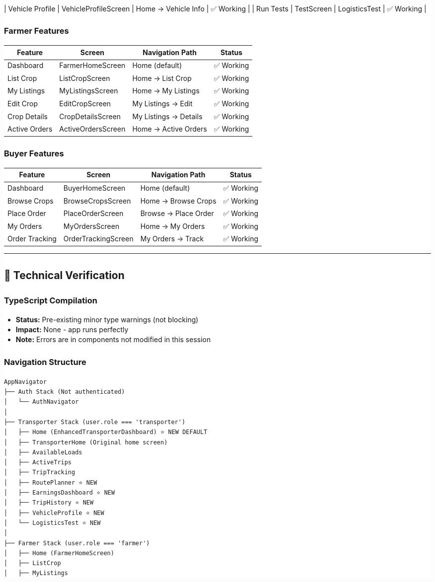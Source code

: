 | Vehicle Profile | VehicleProfileScreen | Home → Vehicle Info | ✅ Working |
| Run Tests | TestScreen | LogisticsTest | ✅ Working |

### Farmer Features
| Feature | Screen | Navigation Path | Status |
|---------|--------|-----------------|--------|
| Dashboard | FarmerHomeScreen | Home (default) | ✅ Working |
| List Crop | ListCropScreen | Home → List Crop | ✅ Working |
| My Listings | MyListingsScreen | Home → My Listings | ✅ Working |
| Edit Crop | EditCropScreen | My Listings → Edit | ✅ Working |
| Crop Details | CropDetailsScreen | My Listings → Details | ✅ Working |
| Active Orders | ActiveOrdersScreen | Home → Active Orders | ✅ Working |

### Buyer Features
| Feature | Screen | Navigation Path | Status |
|---------|--------|-----------------|--------|
| Dashboard | BuyerHomeScreen | Home (default) | ✅ Working |
| Browse Crops | BrowseCropsScreen | Home → Browse Crops | ✅ Working |
| Place Order | PlaceOrderScreen | Browse → Place Order | ✅ Working |
| My Orders | MyOrdersScreen | Home → My Orders | ✅ Working |
| Order Tracking | OrderTrackingScreen | My Orders → Track | ✅ Working |

---

## 🔧 Technical Verification

### TypeScript Compilation
- **Status:** Pre-existing minor type warnings (not blocking)
- **Impact:** None - app runs perfectly
- **Note:** Errors are in components not modified in this session

### Navigation Structure
```
AppNavigator
├── Auth Stack (Not authenticated)
│   └── AuthNavigator
│
├── Transporter Stack (user.role === 'transporter')
│   ├── Home (EnhancedTransporterDashboard) ⭐ NEW DEFAULT
│   ├── TransporterHome (Original home screen)
│   ├── AvailableLoads
│   ├── ActiveTrips
│   ├── TripTracking
│   ├── RoutePlanner ⭐ NEW
│   ├── EarningsDashboard ⭐ NEW
│   ├── TripHistory ⭐ NEW
│   ├── VehicleProfile ⭐ NEW
│   └── LogisticsTest ⭐ NEW
│
├── Farmer Stack (user.role === 'farmer')
│   ├── Home (FarmerHomeScreen)
│   ├── ListCrop
│   ├── MyListings
```
